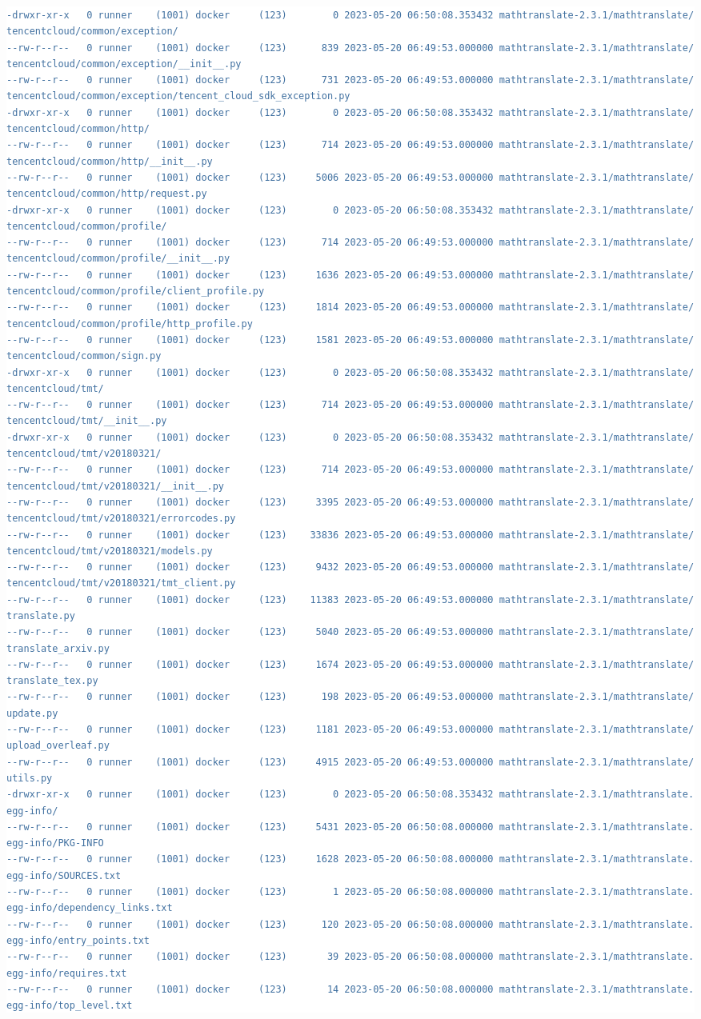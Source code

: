 ```diff
-drwxr-xr-x   0 runner    (1001) docker     (123)        0 2023-05-20 06:50:08.353432 mathtranslate-2.3.1/mathtranslate/tencentcloud/common/exception/
--rw-r--r--   0 runner    (1001) docker     (123)      839 2023-05-20 06:49:53.000000 mathtranslate-2.3.1/mathtranslate/tencentcloud/common/exception/__init__.py
--rw-r--r--   0 runner    (1001) docker     (123)      731 2023-05-20 06:49:53.000000 mathtranslate-2.3.1/mathtranslate/tencentcloud/common/exception/tencent_cloud_sdk_exception.py
-drwxr-xr-x   0 runner    (1001) docker     (123)        0 2023-05-20 06:50:08.353432 mathtranslate-2.3.1/mathtranslate/tencentcloud/common/http/
--rw-r--r--   0 runner    (1001) docker     (123)      714 2023-05-20 06:49:53.000000 mathtranslate-2.3.1/mathtranslate/tencentcloud/common/http/__init__.py
--rw-r--r--   0 runner    (1001) docker     (123)     5006 2023-05-20 06:49:53.000000 mathtranslate-2.3.1/mathtranslate/tencentcloud/common/http/request.py
-drwxr-xr-x   0 runner    (1001) docker     (123)        0 2023-05-20 06:50:08.353432 mathtranslate-2.3.1/mathtranslate/tencentcloud/common/profile/
--rw-r--r--   0 runner    (1001) docker     (123)      714 2023-05-20 06:49:53.000000 mathtranslate-2.3.1/mathtranslate/tencentcloud/common/profile/__init__.py
--rw-r--r--   0 runner    (1001) docker     (123)     1636 2023-05-20 06:49:53.000000 mathtranslate-2.3.1/mathtranslate/tencentcloud/common/profile/client_profile.py
--rw-r--r--   0 runner    (1001) docker     (123)     1814 2023-05-20 06:49:53.000000 mathtranslate-2.3.1/mathtranslate/tencentcloud/common/profile/http_profile.py
--rw-r--r--   0 runner    (1001) docker     (123)     1581 2023-05-20 06:49:53.000000 mathtranslate-2.3.1/mathtranslate/tencentcloud/common/sign.py
-drwxr-xr-x   0 runner    (1001) docker     (123)        0 2023-05-20 06:50:08.353432 mathtranslate-2.3.1/mathtranslate/tencentcloud/tmt/
--rw-r--r--   0 runner    (1001) docker     (123)      714 2023-05-20 06:49:53.000000 mathtranslate-2.3.1/mathtranslate/tencentcloud/tmt/__init__.py
-drwxr-xr-x   0 runner    (1001) docker     (123)        0 2023-05-20 06:50:08.353432 mathtranslate-2.3.1/mathtranslate/tencentcloud/tmt/v20180321/
--rw-r--r--   0 runner    (1001) docker     (123)      714 2023-05-20 06:49:53.000000 mathtranslate-2.3.1/mathtranslate/tencentcloud/tmt/v20180321/__init__.py
--rw-r--r--   0 runner    (1001) docker     (123)     3395 2023-05-20 06:49:53.000000 mathtranslate-2.3.1/mathtranslate/tencentcloud/tmt/v20180321/errorcodes.py
--rw-r--r--   0 runner    (1001) docker     (123)    33836 2023-05-20 06:49:53.000000 mathtranslate-2.3.1/mathtranslate/tencentcloud/tmt/v20180321/models.py
--rw-r--r--   0 runner    (1001) docker     (123)     9432 2023-05-20 06:49:53.000000 mathtranslate-2.3.1/mathtranslate/tencentcloud/tmt/v20180321/tmt_client.py
--rw-r--r--   0 runner    (1001) docker     (123)    11383 2023-05-20 06:49:53.000000 mathtranslate-2.3.1/mathtranslate/translate.py
--rw-r--r--   0 runner    (1001) docker     (123)     5040 2023-05-20 06:49:53.000000 mathtranslate-2.3.1/mathtranslate/translate_arxiv.py
--rw-r--r--   0 runner    (1001) docker     (123)     1674 2023-05-20 06:49:53.000000 mathtranslate-2.3.1/mathtranslate/translate_tex.py
--rw-r--r--   0 runner    (1001) docker     (123)      198 2023-05-20 06:49:53.000000 mathtranslate-2.3.1/mathtranslate/update.py
--rw-r--r--   0 runner    (1001) docker     (123)     1181 2023-05-20 06:49:53.000000 mathtranslate-2.3.1/mathtranslate/upload_overleaf.py
--rw-r--r--   0 runner    (1001) docker     (123)     4915 2023-05-20 06:49:53.000000 mathtranslate-2.3.1/mathtranslate/utils.py
-drwxr-xr-x   0 runner    (1001) docker     (123)        0 2023-05-20 06:50:08.353432 mathtranslate-2.3.1/mathtranslate.egg-info/
--rw-r--r--   0 runner    (1001) docker     (123)     5431 2023-05-20 06:50:08.000000 mathtranslate-2.3.1/mathtranslate.egg-info/PKG-INFO
--rw-r--r--   0 runner    (1001) docker     (123)     1628 2023-05-20 06:50:08.000000 mathtranslate-2.3.1/mathtranslate.egg-info/SOURCES.txt
--rw-r--r--   0 runner    (1001) docker     (123)        1 2023-05-20 06:50:08.000000 mathtranslate-2.3.1/mathtranslate.egg-info/dependency_links.txt
--rw-r--r--   0 runner    (1001) docker     (123)      120 2023-05-20 06:50:08.000000 mathtranslate-2.3.1/mathtranslate.egg-info/entry_points.txt
--rw-r--r--   0 runner    (1001) docker     (123)       39 2023-05-20 06:50:08.000000 mathtranslate-2.3.1/mathtranslate.egg-info/requires.txt
--rw-r--r--   0 runner    (1001) docker     (123)       14 2023-05-20 06:50:08.000000 mathtranslate-2.3.1/mathtranslate.egg-info/top_level.txt
```